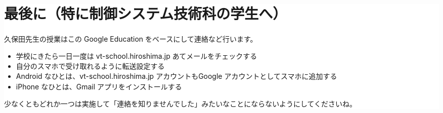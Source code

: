 # 最後に（特に制御システム技術科の学生へ）

久保田先生の授業はこの Google Education をベースにして連絡など行います。

- 学校にきたら一日一度は vt-school.hiroshima.jp あてメールをチェックする
- 自分のスマホで受け取れるように転送設定する
- Android なひとは、vt-school.hiroshima.jp アカウントもGoogle アカウントとしてスマホに追加する
- iPhone なひとは、Gmail アプリをインストールする

少なくともどれか一つは実施して「連絡を知りませんでした」みたいなことにならないようにしてくださいね。
